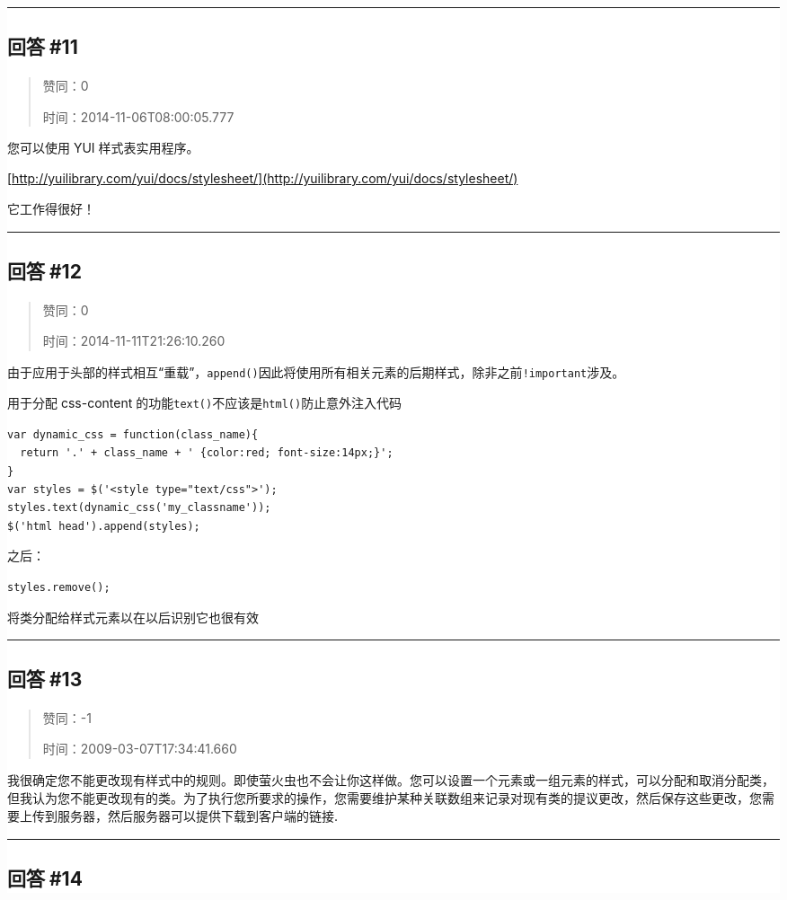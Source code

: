 * * *

## 回答 #11

> 赞同：0
> 
> 时间：2014-11-06T08:00:05.777

您可以使用 YUI 样式表实用程序。

[http://yuilibrary.com/yui/docs/stylesheet/](http://yuilibrary.com/yui/docs/stylesheet/)

它工作得很好！

* * *

## 回答 #12

> 赞同：0
> 
> 时间：2014-11-11T21:26:10.260

由于应用于头部的样式相互“重载”，`append()`因此将使用所有相关元素的后期样式，除非之前`!important`涉及。

用于分配 css-content 的功能`text()`不应该是`html()`防止意外注入代码

```
var dynamic_css = function(class_name){
  return '.' + class_name + ' {color:red; font-size:14px;}';
}
var styles = $('<style type="text/css">');
styles.text(dynamic_css('my_classname'));
$('html head').append(styles); 
```

之后：

```
styles.remove(); 
```

将类分配给样式元素以在以后识别它也很有效

* * *

## 回答 #13

> 赞同：-1
> 
> 时间：2009-03-07T17:34:41.660

我很确定您不能更改现有样式中的规则。即使萤火虫也不会让你这样做。您可以设置一个元素或一组元素的样式，可以分配和取消分配类，但我认为您不能更改现有的类。为了执行您所要求的操作，您需要维护某种关联数组来记录对现有类的提议更改，然后保存这些更改，您需要上传到服务器，然后服务器可以提供下载到客户端的链接.

* * *

## 回答 #14
